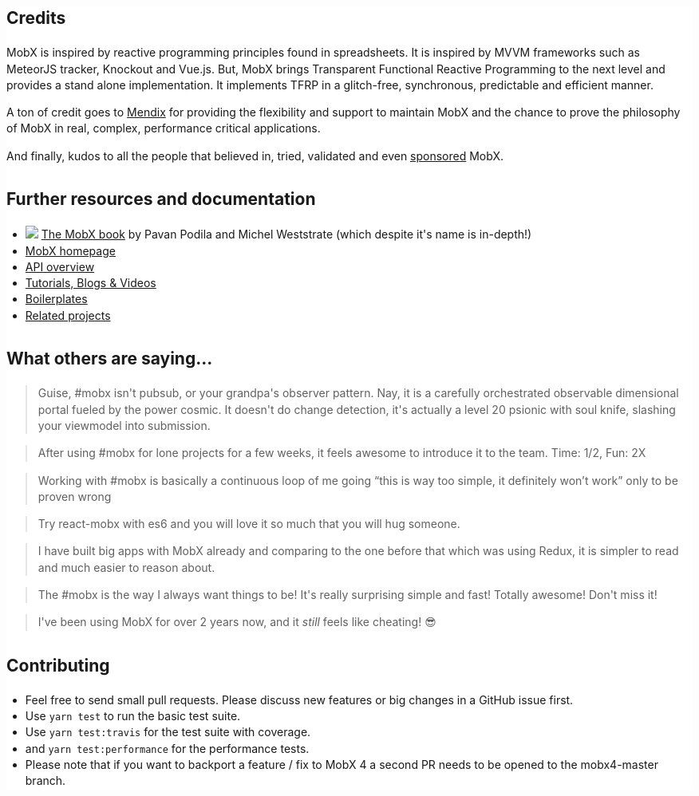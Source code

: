 ## Credits

MobX is inspired by reactive programming principles found in spreadsheets. It is inspired by MVVM frameworks such as MeteorJS tracker, Knockout and Vue.js. But, MobX brings Transparent Functional Reactive Programming to the next level and provides a stand alone implementation. It implements TFRP in a glitch-free, synchronous, predictable and efficient manner.

A ton of credit goes to [Mendix](https://github.com/mendix) for providing the flexibility and support to maintain MobX and the chance to prove the philosophy of MobX in real, complex, performance critical applications.

And finally, kudos to all the people that believed in, tried, validated and even [sponsored](https://github.com/mobxjs/mobx/blob/master/sponsors.md) MobX.

## Further resources and documentation

*   <img src="docs/book.jpg" height="80px"/> [The MobX book](https://books.google.nl/books?id=ALFmDwAAQBAJ&pg=PP1&lpg=PP1&dq=michel+weststrate+mobx+quick+start+guide:+supercharge+the+client+state+in+your+react+apps+with+mobx&source=bl&ots=D460fxti0F&sig=ivDGTxsPNwlOjLHrpKF1nweZFl8&hl=nl&sa=X&ved=2ahUKEwiwl8XO--ncAhWPmbQKHWOYBqIQ6AEwAnoECAkQAQ#v=onepage&q=michel%20weststrate%20mobx%20quick%20start%20guide%3A%20supercharge%20the%20client%20state%20in%20your%20react%20apps%20with%20mobx&f=false) by Pavan Podila and Michel Weststrate (which despite it's name is in-depth!)
*   [MobX homepage](http://mobxjs.github.io/mobx/faq/blogs.html)
*   [API overview](http://mobxjs.github.io/mobx/refguide/api.html)
*   [Tutorials, Blogs & Videos](http://mobxjs.github.io/mobx/faq/blogs.html)
*   [Boilerplates](http://mobxjs.github.io/mobx/faq/boilerplates.html)
*   [Related projects](http://mobxjs.github.io/mobx/faq/related.html)

## What others are saying...

> Guise, #mobx isn't pubsub, or your grandpa's observer pattern. Nay, it is a carefully orchestrated observable dimensional portal fueled by the power cosmic. It doesn't do change detection, it's actually a level 20 psionic with soul knife, slashing your viewmodel into submission.

> After using #mobx for lone projects for a few weeks, it feels awesome to introduce it to the team. Time: 1/2, Fun: 2X



> Working with #mobx is basically a continuous loop of me going “this is way too simple, it definitely won’t work” only to be proven wrong

> Try react-mobx with es6 and you will love it so much that you will hug someone.

> I have built big apps with MobX already and comparing to the one before that which was using Redux, it is simpler to read and much easier to reason about.

> The #mobx is the way I always want things to be! It's really surprising simple and fast! Totally awesome! Don't miss it!

> I've been using MobX for over 2 years now, and it _still_ feels like cheating! 😎

## Contributing

*   Feel free to send small pull requests. Please discuss new features or big changes in a GitHub issue first.
*   Use `yarn test` to run the basic test suite.
*   Use `yarn test:travis` for the test suite with coverage.
*   and `yarn test:performance` for the performance tests.
*   Please note that if you want to backport a feature / fix to MobX 4 a second PR needs to be opened to the mobx4-master branch.
